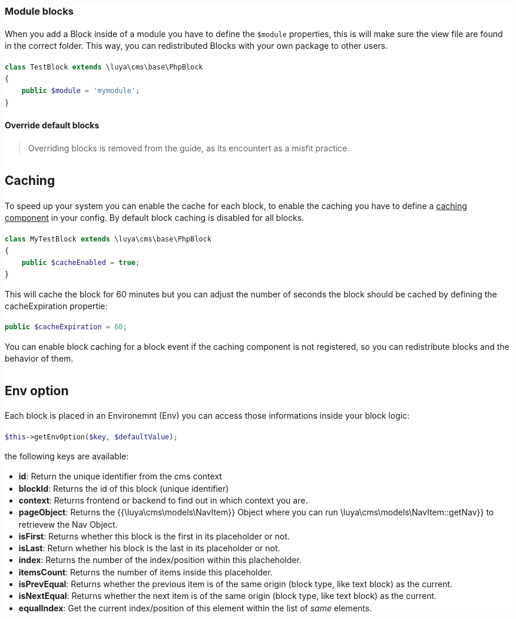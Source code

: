 ### Module blocks

When you add a Block inside of a module you have to define the `$module` properties, this is will make sure the view file are found in the correct folder. This way, you can redistributed Blocks with your own package to other users.

```php
class TestBlock extends \luya\cms\base\PhpBlock
{
    public $module = 'mymodule';
}
```

#### Override default blocks

> Overriding blocks is removed from the guide, as its encountert as a misfit practice.

## Caching

To speed up your system you can enable the cache for each block, to enable the caching you have to define a [caching component](http://www.yiiframework.com/doc-2.0/guide-caching-data.html#cache-components) in your config. By default block caching is disabled for all blocks.

```php
class MyTestBlock extends \luya\cms\base\PhpBlock
{
    public $cacheEnabled = true;
}
```

This will cache the block for 60 minutes but you can adjust the number of seconds the block should be cached by defining the cacheExpiration propertie:

```php
public $cacheExpiration = 60;
```

You can enable block caching for a block event if the caching component is not registered, so you can redistribute blocks and the behavior of them.

## Env option

Each block is placed in an Environemnt (Env) you can access those informations inside your block logic:

```php
$this->getEnvOption($key, $defaultValue);
```

the following keys are available:

+ **id**: Return the unique identifier from the cms context
+ **blockId**: Returns the id of this block (unique identifier)
+ **context**: Returns frontend or backend to find out in which context you are.
+ **pageObject**: Returns the {{\luya\cms\models\NavItem}} Object where you can run \luya\cms\models\NavItem::getNav}} to retrievew the Nav Object.
+ **isFirst**: Returns whether this block is the first in its placeholder or not.
+ **isLast**: Return whether his block is the last in its placeholder or not.
+ **index**: Returns the number of the index/position within this placheholder.
+ **itemsCount**: Returns the number of items inside this placeholder.
+ **isPrevEqual**: Returns whether the previous item is of the same origin (block type, like text block) as the current.
+ **isNextEqual**: Returns whether the next item is of the same origin (block type, like text block) as the current.
+ **equalIndex**: Get the current index/position of this element within the list of *same* elements.
